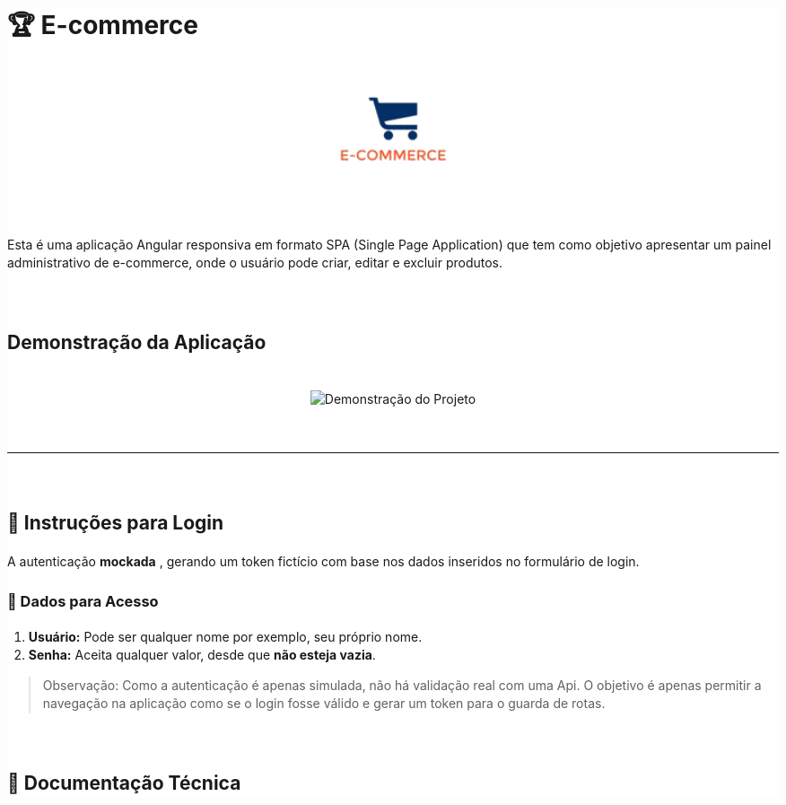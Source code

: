 # 🏆 E-commerce

<div style="background: #fff; text-align: center">
  <img src="./public/images/logo-ecommerce.png" alt="Logo Meetime" width="200">
</div>

<br>

Esta é uma aplicação Angular responsiva em formato SPA (Single Page Application) que tem como objetivo apresentar um painel administrativo de e-commerce, onde o usuário pode criar, editar e excluir produtos.

<br>

## Demonstração da Aplicação

<br>

<div style="text-align: center">
  <img src="./public/media/operatingSystem.gif" alt="Demonstração do Projeto" width="800">
</div>

<br><hr>


<br>


## 📄 Instruções para Login

A autenticação **mockada** , gerando um token fictício com base nos dados inseridos no formulário de login.

### 🧪 Dados para Acesso

1. **Usuário:** Pode ser qualquer nome por exemplo, seu próprio nome.
2. **Senha:** Aceita qualquer valor, desde que **não esteja vazia**.

> Observação: Como a autenticação é apenas simulada, não há validação real com uma Api. O objetivo é apenas permitir a navegação na aplicação como se o login fosse válido e gerar um token para o guarda de rotas. 

<br>

## 📄 Documentação Técnica
